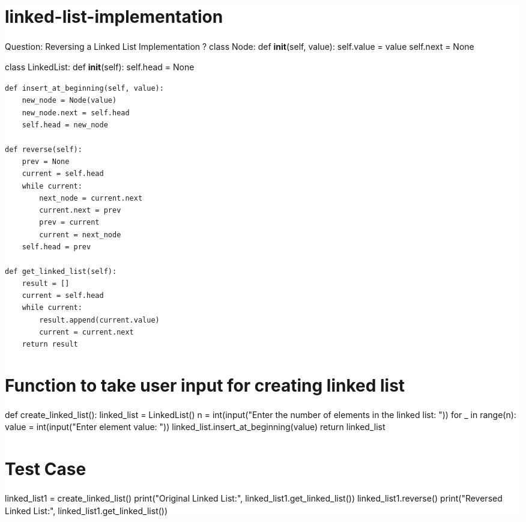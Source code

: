 # linked-list-implementation
Question: Reversing a Linked List Implementation ?
class Node:
    def __init__(self, value):
        self.value = value
        self.next = None

class LinkedList:
    def __init__(self):
        self.head = None

    def insert_at_beginning(self, value):
        new_node = Node(value)
        new_node.next = self.head
        self.head = new_node

    def reverse(self):
        prev = None
        current = self.head
        while current:
            next_node = current.next
            current.next = prev
            prev = current
            current = next_node
        self.head = prev

    def get_linked_list(self):
        result = []
        current = self.head
        while current:
            result.append(current.value)
            current = current.next
        return result

# Function to take user input for creating linked list
def create_linked_list():
    linked_list = LinkedList()
    n = int(input("Enter the number of elements in the linked list: "))
    for _ in range(n):
        value = int(input("Enter element value: "))
        linked_list.insert_at_beginning(value)
    return linked_list

# Test Case
linked_list1 = create_linked_list()
print("Original Linked List:", linked_list1.get_linked_list())
linked_list1.reverse()
print("Reversed Linked List:", linked_list1.get_linked_list())
